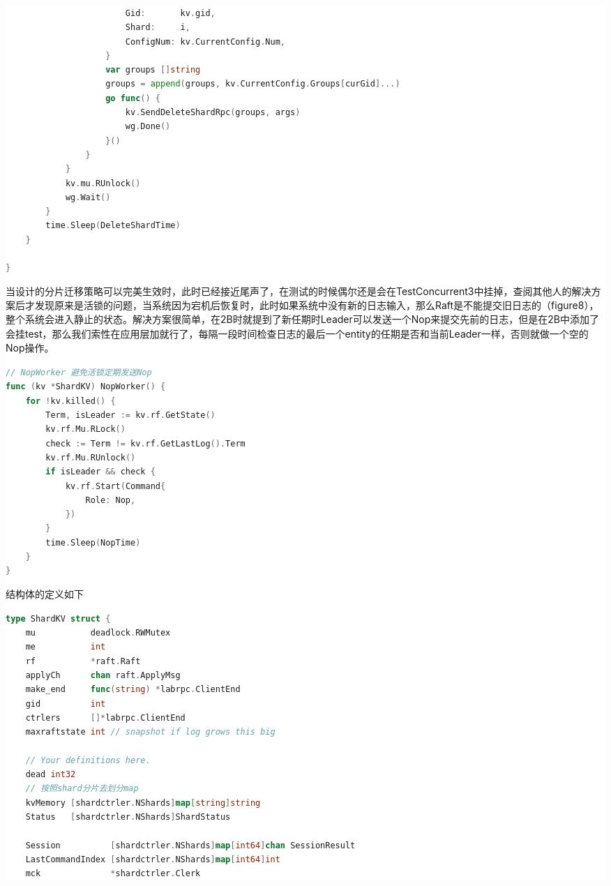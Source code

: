 ```go
						Gid:       kv.gid,
						Shard:     i,
						ConfigNum: kv.CurrentConfig.Num,
					}
					var groups []string
					groups = append(groups, kv.CurrentConfig.Groups[curGid]...)
					go func() {
						kv.SendDeleteShardRpc(groups, args)
						wg.Done()
					}()
				}
			}
			kv.mu.RUnlock()
			wg.Wait()
		}
		time.Sleep(DeleteShardTime)
	}

}
```

当设计的分片迁移策略可以完美生效时，此时已经接近尾声了，在测试的时候偶尔还是会在TestConcurrent3中挂掉，查阅其他人的解决方案后才发现原来是活锁的问题，当系统因为宕机后恢复时，此时如果系统中没有新的日志输入，那么Raft是不能提交旧日志的（figure8），整个系统会进入静止的状态。解决方案很简单，在2B时就提到了新任期时Leader可以发送一个Nop来提交先前的日志，但是在2B中添加了会挂test，那么我们索性在应用层加就行了，每隔一段时间检查日志的最后一个entity的任期是否和当前Leader一样，否则就做一个空的Nop操作。

```go
// NopWorker 避免活锁定期发送Nop
func (kv *ShardKV) NopWorker() {
	for !kv.killed() {
		Term, isLeader := kv.rf.GetState()
		kv.rf.Mu.RLock()
		check := Term != kv.rf.GetLastLog().Term
		kv.rf.Mu.RUnlock()
		if isLeader && check {
			kv.rf.Start(Command{
				Role: Nop,
			})
		}
		time.Sleep(NopTime)
	}
}
```

结构体的定义如下

```go
type ShardKV struct {
	mu           deadlock.RWMutex
	me           int
	rf           *raft.Raft
	applyCh      chan raft.ApplyMsg
	make_end     func(string) *labrpc.ClientEnd
	gid          int
	ctrlers      []*labrpc.ClientEnd
	maxraftstate int // snapshot if log grows this big

	// Your definitions here.
	dead int32
	// 按照shard分片去划分map
	kvMemory [shardctrler.NShards]map[string]string
	Status   [shardctrler.NShards]ShardStatus
	
	Session          [shardctrler.NShards]map[int64]chan SessionResult
	LastCommandIndex [shardctrler.NShards]map[int64]int
	mck              *shardctrler.Clerk
```